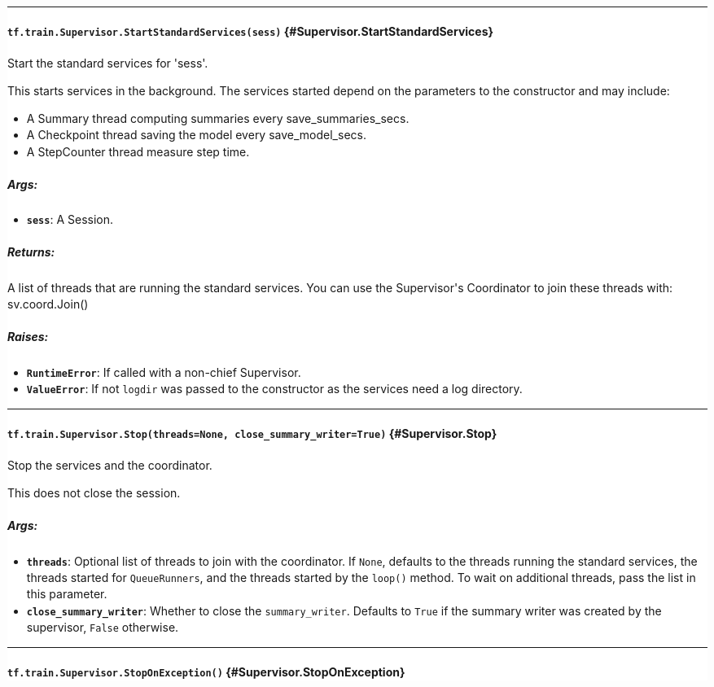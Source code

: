 - - -

#### `tf.train.Supervisor.StartStandardServices(sess)` {#Supervisor.StartStandardServices}

Start the standard services for 'sess'.

This starts services in the background.  The services started depend
on the parameters to the constructor and may include:

  - A Summary thread computing summaries every save_summaries_secs.
  - A Checkpoint thread saving the model every save_model_secs.
  - A StepCounter thread measure step time.

##### Args:


*  <b>`sess`</b>: A Session.

##### Returns:

  A list of threads that are running the standard services.  You can use
  the Supervisor's Coordinator to join these threads with:
    sv.coord.Join(<list of threads>)

##### Raises:


*  <b>`RuntimeError`</b>: If called with a non-chief Supervisor.
*  <b>`ValueError`</b>: If not `logdir` was passed to the constructor as the
    services need a log directory.


- - -

#### `tf.train.Supervisor.Stop(threads=None, close_summary_writer=True)` {#Supervisor.Stop}

Stop the services and the coordinator.

This does not close the session.

##### Args:


*  <b>`threads`</b>: Optional list of threads to join with the coordinator.  If
    `None`, defaults to the threads running the standard services, the
    threads started for `QueueRunners`, and the threads started by the
    `loop()` method.  To wait on additional threads, pass the
    list in this parameter.
*  <b>`close_summary_writer`</b>: Whether to close the `summary_writer`.  Defaults to
    `True` if the summary writer was created by the supervisor, `False`
    otherwise.


- - -

#### `tf.train.Supervisor.StopOnException()` {#Supervisor.StopOnException}
